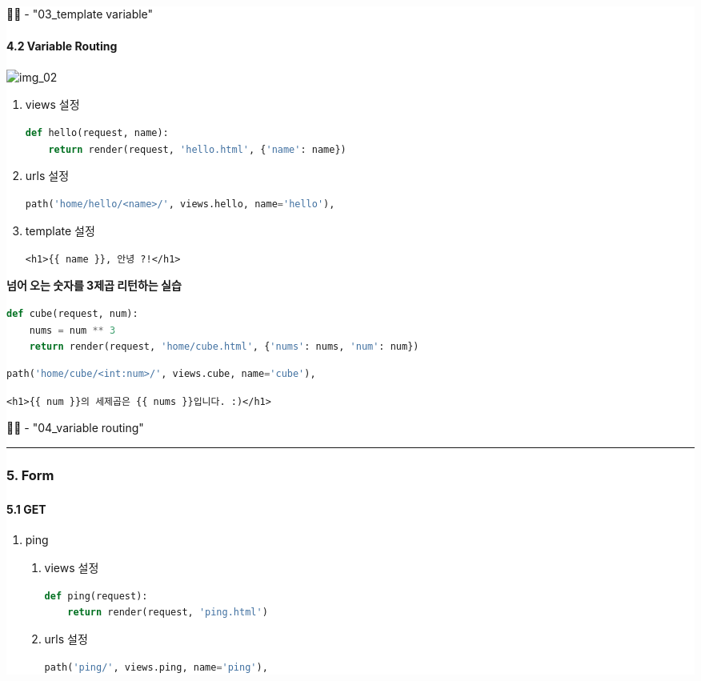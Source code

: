 👨‍💻 - "03_template variable"

#### 4.2 Variable Routing

![img_02](images/img_02.png)

1. views 설정

   ```python
   def hello(request, name):
       return render(request, 'hello.html', {'name': name})
   ```

2. urls 설정

   ```python
   path('home/hello/<name>/', views.hello, name='hello'),
   ```

3. template 설정

   ```django
   <h1>{{ name }}, 안녕 ?!</h1>
   ```

**넘어 오는 숫자를 3제곱 리턴하는 실습**

```python
def cube(request, num):
    nums = num ** 3
    return render(request, 'home/cube.html', {'nums': nums, 'num': num})
```

```python
path('home/cube/<int:num>/', views.cube, name='cube'),
```

```django
<h1>{{ num }}의 세제곱은 {{ nums }}입니다. :)</h1>
```

👨‍💻 - "04_variable routing"

---

### 5. Form

#### 5.1 GET

1. ping

   1. views 설정

      ```python
      def ping(request):
          return render(request, 'ping.html')
      ```

   2. urls 설정

      ```python
      path('ping/', views.ping, name='ping'),
      ```
